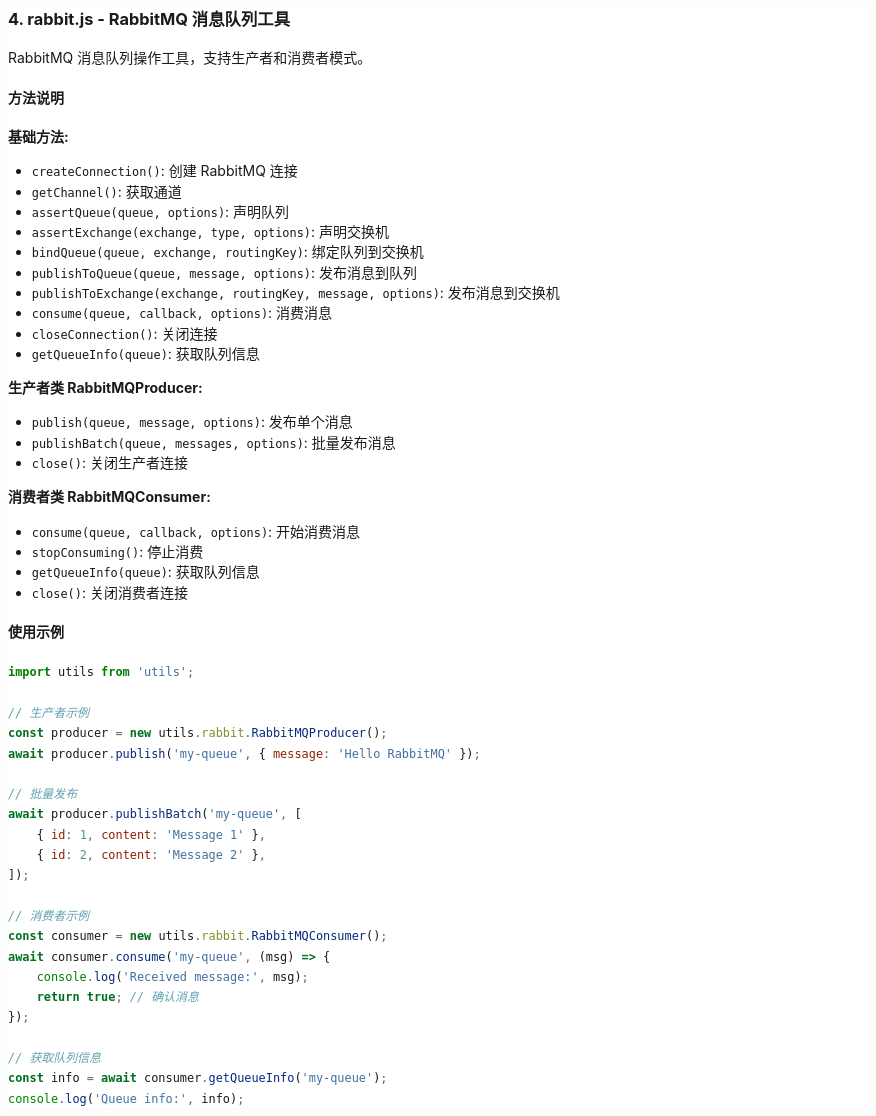 ### 4. rabbit.js - RabbitMQ 消息队列工具

RabbitMQ 消息队列操作工具，支持生产者和消费者模式。

#### 方法说明

**基础方法:**

- `createConnection()`: 创建 RabbitMQ 连接
- `getChannel()`: 获取通道
- `assertQueue(queue, options)`: 声明队列
- `assertExchange(exchange, type, options)`: 声明交换机
- `bindQueue(queue, exchange, routingKey)`: 绑定队列到交换机
- `publishToQueue(queue, message, options)`: 发布消息到队列
- `publishToExchange(exchange, routingKey, message, options)`: 发布消息到交换机
- `consume(queue, callback, options)`: 消费消息
- `closeConnection()`: 关闭连接
- `getQueueInfo(queue)`: 获取队列信息

**生产者类 RabbitMQProducer:**

- `publish(queue, message, options)`: 发布单个消息
- `publishBatch(queue, messages, options)`: 批量发布消息
- `close()`: 关闭生产者连接

**消费者类 RabbitMQConsumer:**

- `consume(queue, callback, options)`: 开始消费消息
- `stopConsuming()`: 停止消费
- `getQueueInfo(queue)`: 获取队列信息
- `close()`: 关闭消费者连接

#### 使用示例

```javascript
import utils from 'utils';

// 生产者示例
const producer = new utils.rabbit.RabbitMQProducer();
await producer.publish('my-queue', { message: 'Hello RabbitMQ' });

// 批量发布
await producer.publishBatch('my-queue', [
    { id: 1, content: 'Message 1' },
    { id: 2, content: 'Message 2' },
]);

// 消费者示例
const consumer = new utils.rabbit.RabbitMQConsumer();
await consumer.consume('my-queue', (msg) => {
    console.log('Received message:', msg);
    return true; // 确认消息
});

// 获取队列信息
const info = await consumer.getQueueInfo('my-queue');
console.log('Queue info:', info);
```
